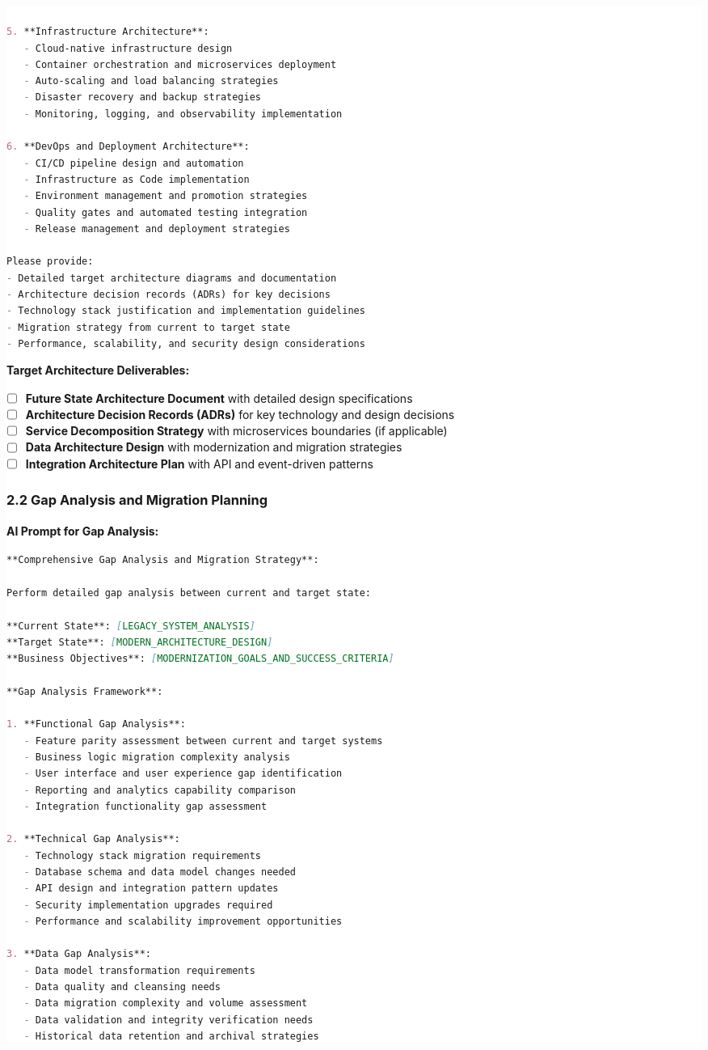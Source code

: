 ```markdown

5. **Infrastructure Architecture**:
   - Cloud-native infrastructure design
   - Container orchestration and microservices deployment
   - Auto-scaling and load balancing strategies
   - Disaster recovery and backup strategies
   - Monitoring, logging, and observability implementation

6. **DevOps and Deployment Architecture**:
   - CI/CD pipeline design and automation
   - Infrastructure as Code implementation
   - Environment management and promotion strategies
   - Quality gates and automated testing integration
   - Release management and deployment strategies

Please provide:
- Detailed target architecture diagrams and documentation
- Architecture decision records (ADRs) for key decisions
- Technology stack justification and implementation guidelines
- Migration strategy from current to target state
- Performance, scalability, and security design considerations
```

**Target Architecture Deliverables:**
- [ ] **Future State Architecture Document** with detailed design specifications
- [ ] **Architecture Decision Records (ADRs)** for key technology and design decisions
- [ ] **Service Decomposition Strategy** with microservices boundaries (if applicable)
- [ ] **Data Architecture Design** with modernization and migration strategies
- [ ] **Integration Architecture Plan** with API and event-driven patterns

### **2.2 Gap Analysis and Migration Planning**

**AI Prompt for Gap Analysis:**
```markdown
**Comprehensive Gap Analysis and Migration Strategy**:

Perform detailed gap analysis between current and target state:

**Current State**: [LEGACY_SYSTEM_ANALYSIS]
**Target State**: [MODERN_ARCHITECTURE_DESIGN]
**Business Objectives**: [MODERNIZATION_GOALS_AND_SUCCESS_CRITERIA]

**Gap Analysis Framework**:

1. **Functional Gap Analysis**:
   - Feature parity assessment between current and target systems
   - Business logic migration complexity analysis
   - User interface and user experience gap identification
   - Reporting and analytics capability comparison
   - Integration functionality gap assessment

2. **Technical Gap Analysis**:
   - Technology stack migration requirements
   - Database schema and data model changes needed
   - API design and integration pattern updates
   - Security implementation upgrades required
   - Performance and scalability improvement opportunities

3. **Data Gap Analysis**:
   - Data model transformation requirements
   - Data quality and cleansing needs
   - Data migration complexity and volume assessment
   - Data validation and integrity verification needs
   - Historical data retention and archival strategies
```